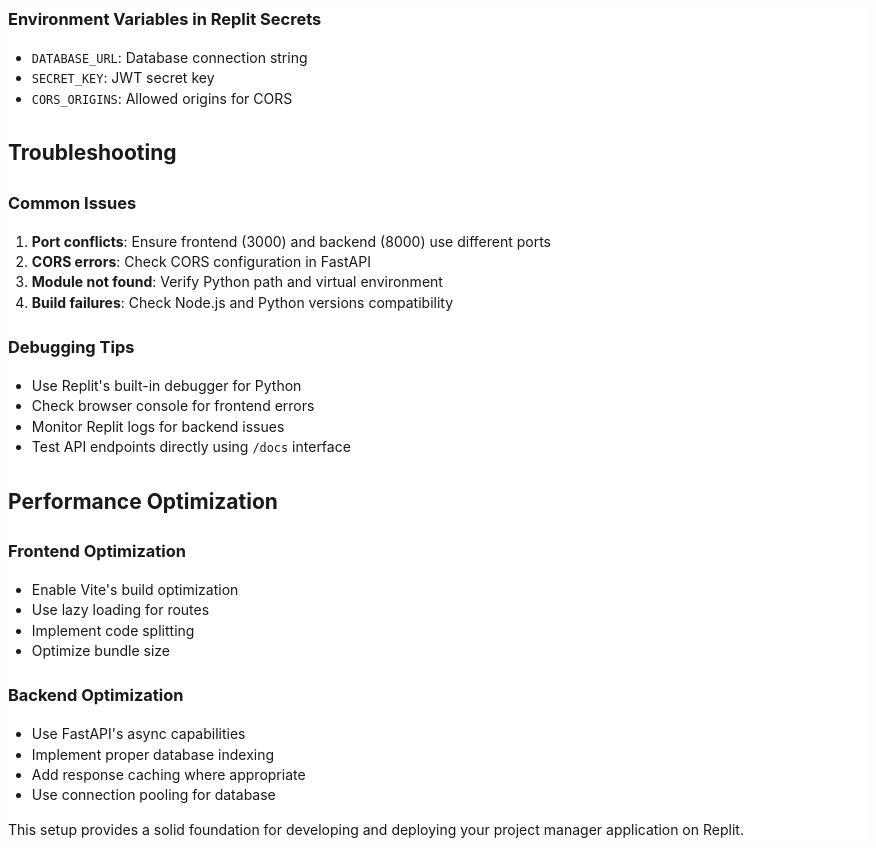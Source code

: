 ### Environment Variables in Replit Secrets
- `DATABASE_URL`: Database connection string
- `SECRET_KEY`: JWT secret key
- `CORS_ORIGINS`: Allowed origins for CORS

## Troubleshooting

### Common Issues
1. **Port conflicts**: Ensure frontend (3000) and backend (8000) use different ports
2. **CORS errors**: Check CORS configuration in FastAPI
3. **Module not found**: Verify Python path and virtual environment
4. **Build failures**: Check Node.js and Python versions compatibility

### Debugging Tips
- Use Replit's built-in debugger for Python
- Check browser console for frontend errors
- Monitor Replit logs for backend issues
- Test API endpoints directly using `/docs` interface

## Performance Optimization

### Frontend Optimization
- Enable Vite's build optimization
- Use lazy loading for routes
- Implement code splitting
- Optimize bundle size

### Backend Optimization
- Use FastAPI's async capabilities
- Implement proper database indexing
- Add response caching where appropriate
- Use connection pooling for database

This setup provides a solid foundation for developing and deploying your project manager application on Replit.